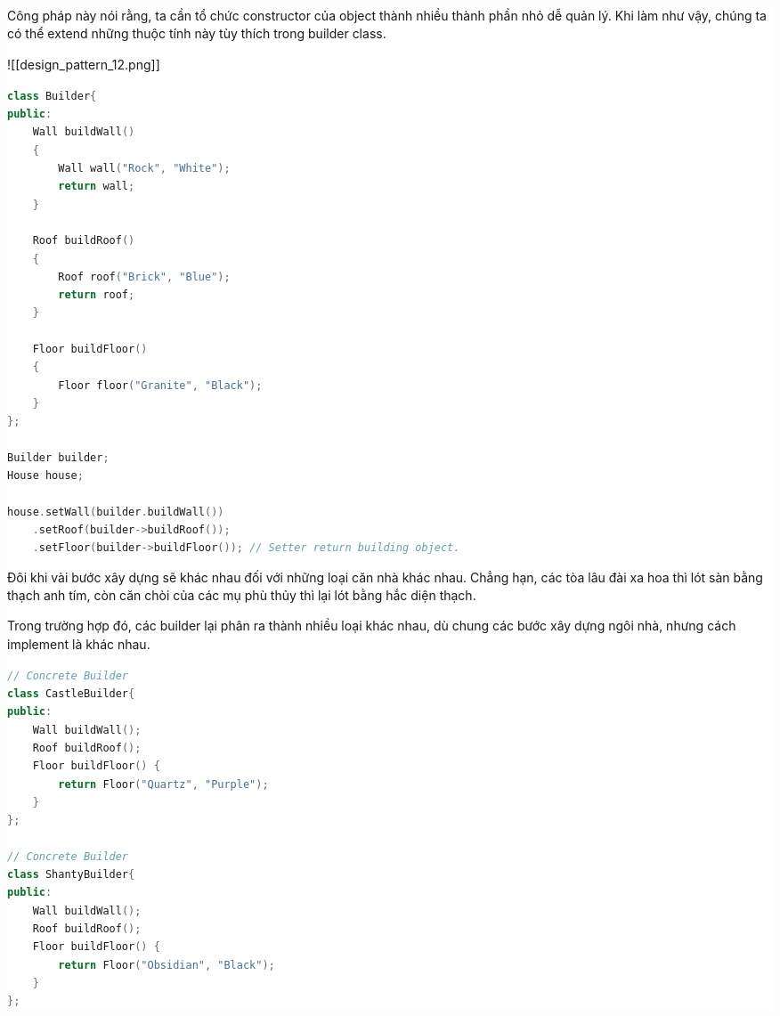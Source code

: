 Công pháp này nói rằng, ta cần tổ chức constructor của object thành nhiều thành phần nhỏ dễ quản lý. Khi làm như vậy, chúng ta có thể extend những thuộc tính này tùy thích trong builder class. 

![[design_pattern_12.png]]

```cpp
class Builder{
public:
	Wall buildWall()
	{
		Wall wall("Rock", "White");
		return wall;
	}

	Roof buildRoof()
	{
		Roof roof("Brick", "Blue");
		return roof;
	}

	Floor buildFloor()
	{
		Floor floor("Granite", "Black");
	}
};

Builder builder;
House house;

house.setWall(builder.buildWall())
	.setRoof(builder->buildRoof());
	.setFloor(builder->buildFloor()); // Setter return building object.
```

Đôi khi vài bước xây dựng sẽ khác nhau đối với những loại căn nhà khác nhau. Chẳng hạn, các tòa lâu đài xa hoa thì lót sàn bằng thạch anh tím, còn căn chòi của các mụ phù thủy thì lại lót bằng hắc diện thạch.

Trong trường hợp đó, các builder lại phân ra thành nhiều loại khác nhau, dù chung các bước xây dựng ngôi nhà, nhưng cách implement là khác nhau. 

```cpp
// Concrete Builder
class CastleBuilder{
public:
	Wall buildWall();
	Roof buildRoof();
	Floor buildFloor() {
		return Floor("Quartz", "Purple");
	}
};

// Concrete Builder
class ShantyBuilder{
public:
	Wall buildWall();
	Roof buildRoof();
	Floor buildFloor() {
		return Floor("Obsidian", "Black");
	}
};
```
